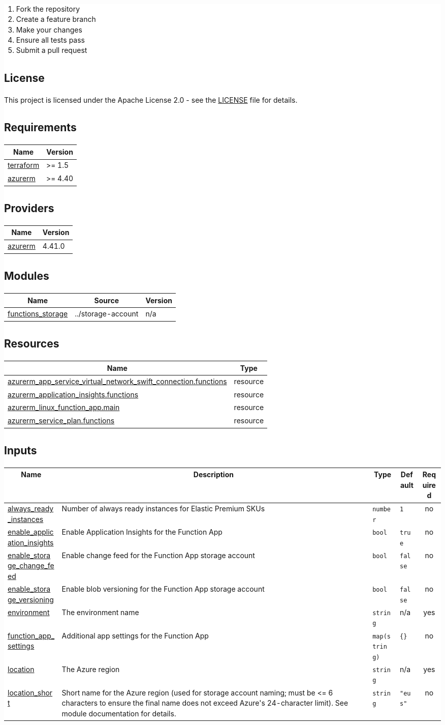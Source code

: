 1. Fork the repository
2. Create a feature branch
3. Make your changes
4. Ensure all tests pass
5. Submit a pull request

## License

This project is licensed under the Apache License 2.0 - see the [LICENSE](../../LICENSE) file for details.


## Requirements

| Name | Version |
|------|---------|
| <a name="requirement_terraform"></a> [terraform](#requirement\_terraform) | >= 1.5 |
| <a name="requirement_azurerm"></a> [azurerm](#requirement\_azurerm) | >= 4.40 |

## Providers

| Name | Version |
|------|---------|
| <a name="provider_azurerm"></a> [azurerm](#provider\_azurerm) | 4.41.0 |

## Modules

| Name | Source | Version |
|------|--------|---------|
| <a name="module_functions_storage"></a> [functions\_storage](#module\_functions\_storage) | ../storage-account | n/a |

## Resources

| Name | Type |
|------|------|
| [azurerm_app_service_virtual_network_swift_connection.functions](https://registry.terraform.io/providers/hashicorp/azurerm/latest/docs/resources/app_service_virtual_network_swift_connection) | resource |
| [azurerm_application_insights.functions](https://registry.terraform.io/providers/hashicorp/azurerm/latest/docs/resources/application_insights) | resource |
| [azurerm_linux_function_app.main](https://registry.terraform.io/providers/hashicorp/azurerm/latest/docs/resources/linux_function_app) | resource |
| [azurerm_service_plan.functions](https://registry.terraform.io/providers/hashicorp/azurerm/latest/docs/resources/service_plan) | resource |

## Inputs

| Name | Description | Type | Default | Required |
|------|-------------|------|---------|:--------:|
| <a name="input_always_ready_instances"></a> [always\_ready\_instances](#input\_always\_ready\_instances) | Number of always ready instances for Elastic Premium SKUs | `number` | `1` | no |
| <a name="input_enable_application_insights"></a> [enable\_application\_insights](#input\_enable\_application\_insights) | Enable Application Insights for the Function App | `bool` | `true` | no |
| <a name="input_enable_storage_change_feed"></a> [enable\_storage\_change\_feed](#input\_enable\_storage\_change\_feed) | Enable change feed for the Function App storage account | `bool` | `false` | no |
| <a name="input_enable_storage_versioning"></a> [enable\_storage\_versioning](#input\_enable\_storage\_versioning) | Enable blob versioning for the Function App storage account | `bool` | `false` | no |
| <a name="input_environment"></a> [environment](#input\_environment) | The environment name | `string` | n/a | yes |
| <a name="input_function_app_settings"></a> [function\_app\_settings](#input\_function\_app\_settings) | Additional app settings for the Function App | `map(string)` | `{}` | no |
| <a name="input_location"></a> [location](#input\_location) | The Azure region | `string` | n/a | yes |
| <a name="input_location_short"></a> [location\_short](#input\_location\_short) | Short name for the Azure region (used for storage account naming; must be <= 6 characters to ensure the final name does not exceed Azure's 24-character limit). See module documentation for details. | `string` | `"eus"` | no |